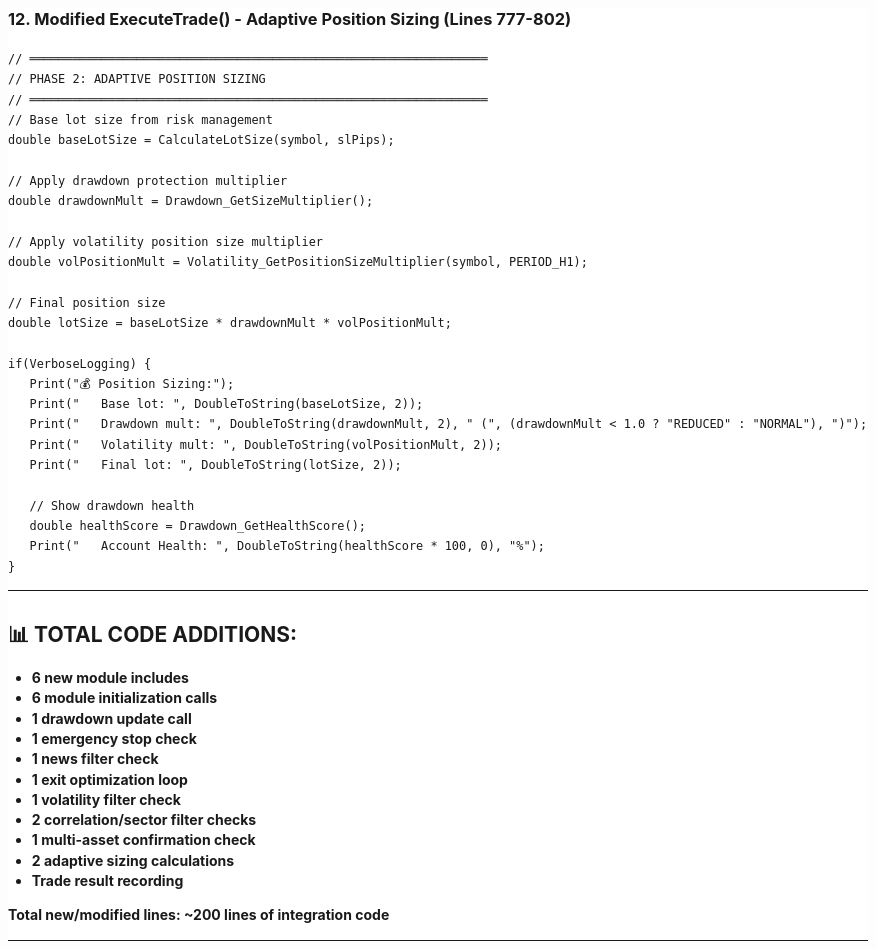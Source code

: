 
### **12. Modified ExecuteTrade() - Adaptive Position Sizing (Lines 777-802)**
```mql4
// ════════════════════════════════════════════════════════════════
// PHASE 2: ADAPTIVE POSITION SIZING
// ════════════════════════════════════════════════════════════════
// Base lot size from risk management
double baseLotSize = CalculateLotSize(symbol, slPips);

// Apply drawdown protection multiplier
double drawdownMult = Drawdown_GetSizeMultiplier();

// Apply volatility position size multiplier
double volPositionMult = Volatility_GetPositionSizeMultiplier(symbol, PERIOD_H1);

// Final position size
double lotSize = baseLotSize * drawdownMult * volPositionMult;

if(VerboseLogging) {
   Print("💰 Position Sizing:");
   Print("   Base lot: ", DoubleToString(baseLotSize, 2));
   Print("   Drawdown mult: ", DoubleToString(drawdownMult, 2), " (", (drawdownMult < 1.0 ? "REDUCED" : "NORMAL"), ")");
   Print("   Volatility mult: ", DoubleToString(volPositionMult, 2));
   Print("   Final lot: ", DoubleToString(lotSize, 2));

   // Show drawdown health
   double healthScore = Drawdown_GetHealthScore();
   Print("   Account Health: ", DoubleToString(healthScore * 100, 0), "%");
}
```

---

## 📊 TOTAL CODE ADDITIONS:

- **6 new module includes**
- **6 module initialization calls**
- **1 drawdown update call**
- **1 emergency stop check**
- **1 news filter check**
- **1 exit optimization loop**
- **1 volatility filter check**
- **2 correlation/sector filter checks**
- **1 multi-asset confirmation check**
- **2 adaptive sizing calculations**
- **Trade result recording**

**Total new/modified lines: ~200 lines of integration code**

---
